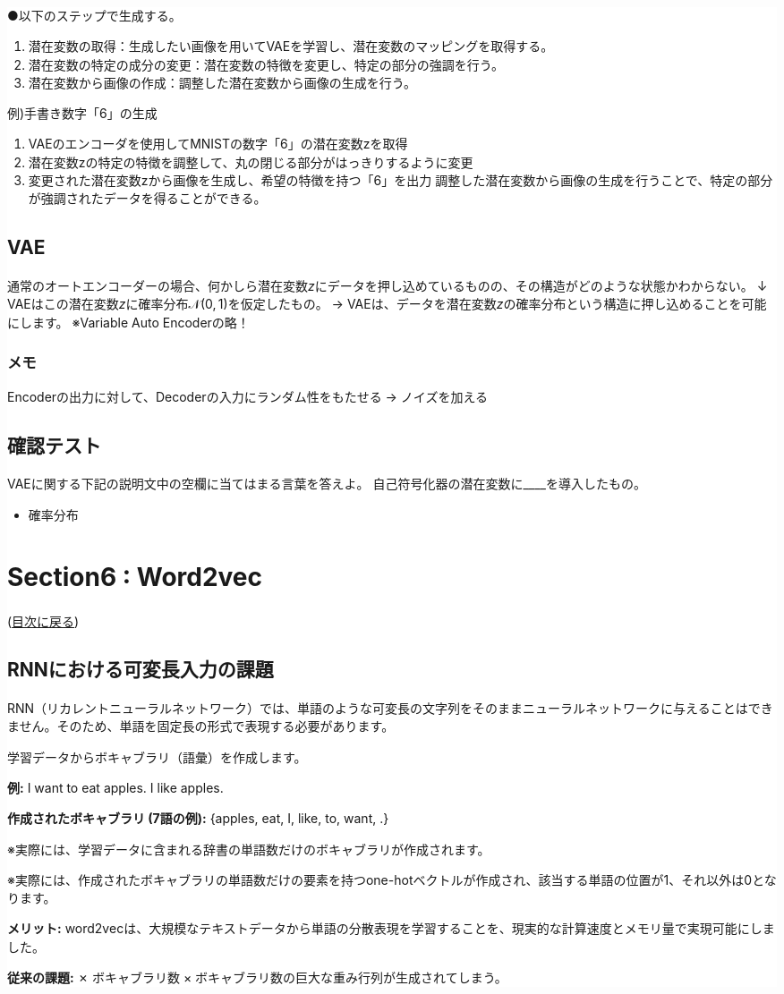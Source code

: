 ●以下のステップで生成する。
1. 潜在変数の取得：生成したい画像を用いてVAEを学習し、潜在変数のマッピングを取得する。
2. 潜在変数の特定の成分の変更：潜在変数の特徴を変更し、特定の部分の強調を行う。
3. 潜在変数から画像の作成：調整した潜在変数から画像の生成を行う。

例)手書き数字「6」の生成
1. VAEのエンコーダを使用してMNISTの数字「6」の潜在変数zを取得
2. 潜在変数zの特定の特徴を調整して、丸の閉じる部分がはっきりするように変更
3. 変更された潜在変数zから画像を生成し、希望の特徴を持つ「6」を出力
調整した潜在変数から画像の生成を行うことで、特定の部分が強調されたデータを得ることができる。


## VAE
通常のオートエンコーダーの場合、何かしら潜在変数$z$にデータを押し込めているものの、その構造がどのような状態かわからない。
↓
VAEはこの潜在変数$z$に確率分布$\mathcal{N}(0, 1)$を仮定したもの。
-> VAEは、データを潜在変数$z$の確率分布という構造に押し込めることを可能にします。
※Variable Auto Encoderの略！

### メモ
Encoderの出力に対して、Decoderの入力にランダム性をもたせる
→ ノイズを加える


## 確認テスト
VAEに関する下記の説明文中の空欄に当てはまる言葉を答えよ。
自己符号化器の潜在変数に____を導入したもの。
- 確率分布


# Section6 : Word2vec
([目次に戻る](#目次))

## RNNにおける可変長入力の課題

RNN（リカレントニューラルネットワーク）では、単語のような可変長の文字列をそのままニューラルネットワークに与えることはできません。そのため、単語を固定長の形式で表現する必要があります。

学習データからボキャブラリ（語彙）を作成します。

**例:**
I want to eat apples. I like apples.

**作成されたボキャブラリ (7語の例):**
{apples, eat, I, like, to, want, .}

※実際には、学習データに含まれる辞書の単語数だけのボキャブラリが作成されます。

※実際には、作成されたボキャブラリの単語数だけの要素を持つone-hotベクトルが作成され、該当する単語の位置が1、それ以外は0となります。

**メリット:**
word2vecは、大規模なテキストデータから単語の分散表現を学習することを、現実的な計算速度とメモリ量で実現可能にしました。

**従来の課題:**
✗ ボキャブラリ数 × ボキャブラリ数の巨大な重み行列が生成されてしまう。
